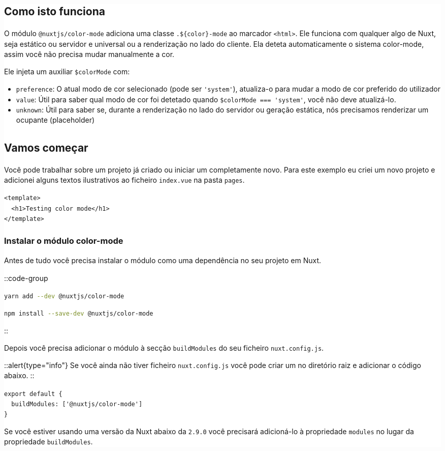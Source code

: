 ## Como isto funciona

O módulo `@nuxtjs/color-mode` adiciona uma classe `.${color}-mode` ao marcador `<html>`. Ele funciona com qualquer algo de Nuxt, seja estático ou servidor e universal ou a renderização no lado do cliente. Ela deteta automaticamente o sistema color-mode, assim você não precisa mudar manualmente a cor.

Ele injeta um auxiliar `$colorMode` com:

- `preference`: O atual modo de cor selecionado (pode ser `'system'`), atualiza-o para mudar a modo de cor preferido do utilizador
- `value`: Útil para saber qual modo de cor foi detetado quando `$colorMode === 'system'`, você não deve atualizá-lo.
- `unknown`: Útil para saber se, durante a renderização no lado do servidor ou geração estática, nós precisamos renderizar um ocupante (placeholder)

## Vamos começar

Você pode trabalhar sobre um projeto já criado ou iniciar um completamente novo. Para este exemplo eu criei um novo projeto e adicionei alguns textos ilustrativos ao ficheiro `index.vue` na pasta `pages`.

```html{}[index.vue]
<template>
  <h1>Testing color mode</h1>
</template>
```

### Instalar o módulo color-mode

Antes de tudo você precisa instalar o módulo como uma dependência no seu projeto em Nuxt.

::code-group
```bash [Yarn]
yarn add --dev @nuxtjs/color-mode
```
```bash [NPM]
npm install --save-dev @nuxtjs/color-mode
```
::

Depois você precisa adicionar o módulo à secção `buildModules` do seu ficheiro `nuxt.config.js`.

::alert{type="info"}
Se você ainda não tiver ficheiro `nuxt.config.js` você pode criar um no diretório raiz e adicionar o código abaixo.
::

```javascript{}[nuxt.config.js]
export default {
  buildModules: ['@nuxtjs/color-mode']
}
```

Se você estiver usando uma versão da Nuxt abaixo da `2.9.0` você precisará adicioná-lo à propriedade `modules` no lugar da propriedade `buildModules`.
